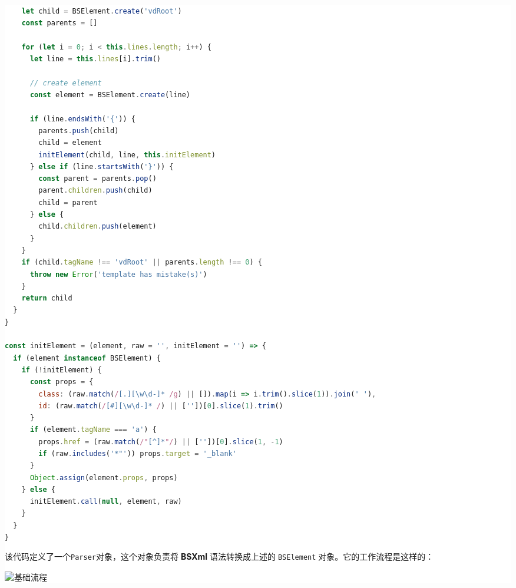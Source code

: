 ```js
    let child = BSElement.create('vdRoot')
    const parents = []
    
    for (let i = 0; i < this.lines.length; i++) {
      let line = this.lines[i].trim()

      // create element
      const element = BSElement.create(line)
      
      if (line.endsWith('{')) {
        parents.push(child)
        child = element
        initElement(child, line, this.initElement)
      } else if (line.startsWith('}')) {
        const parent = parents.pop()
        parent.children.push(child)
        child = parent
      } else {
        child.children.push(element)
      }
    }
    if (child.tagName !== 'vdRoot' || parents.length !== 0) {
      throw new Error('template has mistake(s)')
    }
    return child
  }
}

const initElement = (element, raw = '', initElement = '') => {
  if (element instanceof BSElement) {
    if (!initElement) {
      const props = {
        class: (raw.match(/[.][\w\d-]* /g) || []).map(i => i.trim().slice(1)).join(' '),
        id: (raw.match(/[#][\w\d-]* /) || [''])[0].slice(1).trim()
      }
      if (element.tagName === 'a') {
        props.href = (raw.match(/"[^]*"/) || [''])[0].slice(1, -1)
        if (raw.includes('*"')) props.target = '_blank'
      }
      Object.assign(element.props, props)
    } else {
      initElement.call(null, element, raw)
    }
  }
}
```

该代码定义了一个`Parser`对象，这个对象负责将 **BSXml** 语法转换成上述的 `BSElement` 对象。它的工作流程是这样的：

![基础流程](https://i.loli.net/2018/11/12/5be8f6c4a3a84.jpg)
